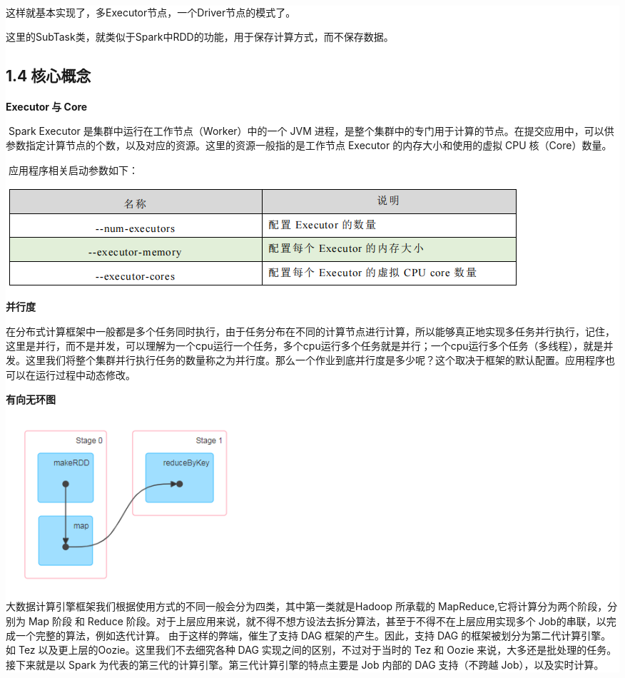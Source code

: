 

这样就基本实现了，多Executor节点，一个Driver节点的模式了。

这里的SubTask类，就类似于Spark中RDD的功能，用于保存计算方式，而不保存数据。





## 1.4	核心概念



**Executor 与 Core**

​		Spark Executor 是集群中运行在工作节点（Worker）中的一个 JVM 进程，是整个集群中的专门用于计算的节点。在提交应用中，可以供参数指定计算节点的个数，以及对应的资源。这里的资源一般指的是工作节点 Executor 的内存大小和使用的虚拟 CPU 核（Core）数量。

​		应用程序相关启动参数如下：

​	![image-20210809141129107](spark笔记/image/SparkCore_RDD_Acc_Bc/image-20210809141129107.png)



**并行度**

​		在分布式计算框架中一般都是多个任务同时执行，由于任务分布在不同的计算节点进行计算，所以能够真正地实现多任务并行执行，记住，这里是并行，而不是并发，可以理解为一个cpu运行一个任务，多个cpu运行多个任务就是并行；一个cpu运行多个任务（多线程），就是并发。这里我们将整个集群并行执行任务的数量称之为并行度。那么一个作业到底并行度是多少呢？这个取决于框架的默认配置。应用程序也可以在运行过程中动态修改。



**有向无环图**

​		![image-20210809141301976](spark笔记/image/SparkCore_RDD_Acc_Bc/image-20210809141301976.png)

​		大数据计算引擎框架我们根据使用方式的不同一般会分为四类，其中第一类就是Hadoop 所承载的 MapReduce,它将计算分为两个阶段，分别为 Map 阶段 和 Reduce 阶段。对于上层应用来说，就不得不想方设法去拆分算法，甚至于不得不在上层应用实现多个 Job的串联，以完成一个完整的算法，例如迭代计算。 由于这样的弊端，催生了支持 DAG 框架的产生。因此，支持 DAG  的框架被划分为第二代计算引擎。如 Tez 以及更上层的Oozie。这里我们不去细究各种 DAG 实现之间的区别，不过对于当时的 Tez 和 Oozie 来说，大多还是批处理的任务。接下来就是以 Spark 为代表的第三代的计算引擎。第三代计算引擎的特点主要是 Job 内部的 DAG 支持（不跨越 Job），以及实时计算。
